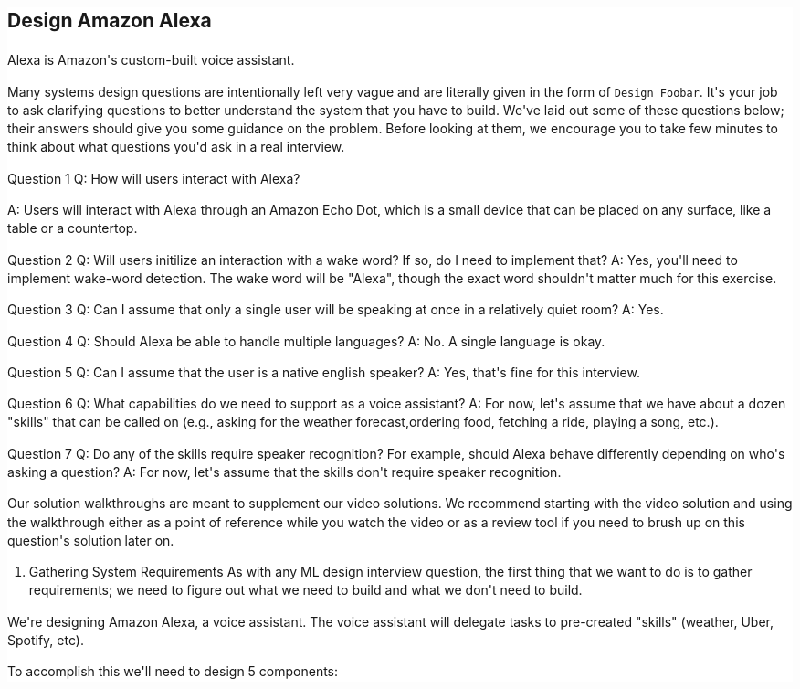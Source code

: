 ## Design Amazon Alexa

Alexa is Amazon's custom-built voice assistant.

Many systems design questions are intentionally left very vague and are literally given in the form of `Design Foobar`. It's your job to ask clarifying questions to better understand the system that you have to build.
We've laid out some of these questions below; their answers should give you some guidance on the problem. Before looking at them, we encourage you to take few minutes to think about what questions you'd ask in a real interview.

Question 1
Q: How will users interact with Alexa?

A: Users will interact with Alexa through an Amazon Echo Dot, which is a small device that can be placed on any surface, like a table or a countertop.

Question 2
Q: Will users initilize an interaction with a wake word? If so, do I need to implement that?
A: Yes, you'll need to implement wake-word detection. The wake word will be "Alexa", though the exact word shouldn't matter much for this exercise.

Question 3
Q: Can I assume that only a single user will be speaking at once in a relatively quiet room?
A: Yes.

Question 4
Q: Should Alexa be able to handle multiple languages?
A: No. A single language is okay.

Question 5
Q: Can I assume that the user is a native english speaker?
A: Yes, that's fine for this interview.

Question 6
Q: What capabilities do we need to support as a voice assistant?
A: For now, let's assume that we have about a dozen "skills" that can be called on (e.g., asking for the weather forecast,ordering food, fetching a ride, playing a song, etc.).

Question 7
Q: Do any of the skills require speaker recognition? For example, should Alexa behave differently depending on who's asking a question?
A: For now, let's assume that the skills don't require speaker recognition.

Our solution walkthroughs are meant to supplement our video solutions. We recommend starting with the video solution and using the walkthrough either as a point of reference while you watch the video or as a review tool if you need to brush up on this question's solution later on.

1. Gathering System Requirements
As with any ML design interview question, the first thing that we want to do is to gather requirements; we need to figure out what we need to build and what we don't need to build.

We're designing Amazon Alexa, a voice assistant. The voice assistant will delegate tasks to pre-created "skills" (weather, Uber, Spotify, etc).

To accomplish this we'll need to design 5 components:
